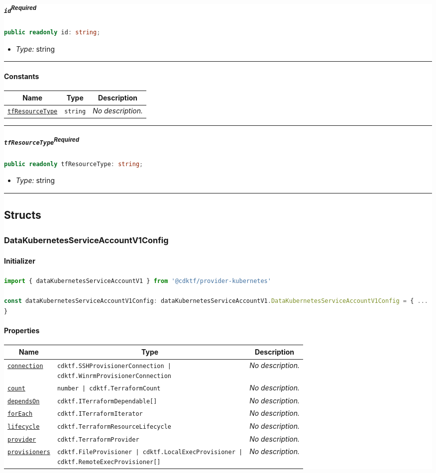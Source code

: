 
##### `id`<sup>Required</sup> <a name="id" id="@cdktf/provider-kubernetes.dataKubernetesServiceAccountV1.DataKubernetesServiceAccountV1.property.id"></a>

```typescript
public readonly id: string;
```

- *Type:* string

---

#### Constants <a name="Constants" id="Constants"></a>

| **Name** | **Type** | **Description** |
| --- | --- | --- |
| <code><a href="#@cdktf/provider-kubernetes.dataKubernetesServiceAccountV1.DataKubernetesServiceAccountV1.property.tfResourceType">tfResourceType</a></code> | <code>string</code> | *No description.* |

---

##### `tfResourceType`<sup>Required</sup> <a name="tfResourceType" id="@cdktf/provider-kubernetes.dataKubernetesServiceAccountV1.DataKubernetesServiceAccountV1.property.tfResourceType"></a>

```typescript
public readonly tfResourceType: string;
```

- *Type:* string

---

## Structs <a name="Structs" id="Structs"></a>

### DataKubernetesServiceAccountV1Config <a name="DataKubernetesServiceAccountV1Config" id="@cdktf/provider-kubernetes.dataKubernetesServiceAccountV1.DataKubernetesServiceAccountV1Config"></a>

#### Initializer <a name="Initializer" id="@cdktf/provider-kubernetes.dataKubernetesServiceAccountV1.DataKubernetesServiceAccountV1Config.Initializer"></a>

```typescript
import { dataKubernetesServiceAccountV1 } from '@cdktf/provider-kubernetes'

const dataKubernetesServiceAccountV1Config: dataKubernetesServiceAccountV1.DataKubernetesServiceAccountV1Config = { ... }
```

#### Properties <a name="Properties" id="Properties"></a>

| **Name** | **Type** | **Description** |
| --- | --- | --- |
| <code><a href="#@cdktf/provider-kubernetes.dataKubernetesServiceAccountV1.DataKubernetesServiceAccountV1Config.property.connection">connection</a></code> | <code>cdktf.SSHProvisionerConnection \| cdktf.WinrmProvisionerConnection</code> | *No description.* |
| <code><a href="#@cdktf/provider-kubernetes.dataKubernetesServiceAccountV1.DataKubernetesServiceAccountV1Config.property.count">count</a></code> | <code>number \| cdktf.TerraformCount</code> | *No description.* |
| <code><a href="#@cdktf/provider-kubernetes.dataKubernetesServiceAccountV1.DataKubernetesServiceAccountV1Config.property.dependsOn">dependsOn</a></code> | <code>cdktf.ITerraformDependable[]</code> | *No description.* |
| <code><a href="#@cdktf/provider-kubernetes.dataKubernetesServiceAccountV1.DataKubernetesServiceAccountV1Config.property.forEach">forEach</a></code> | <code>cdktf.ITerraformIterator</code> | *No description.* |
| <code><a href="#@cdktf/provider-kubernetes.dataKubernetesServiceAccountV1.DataKubernetesServiceAccountV1Config.property.lifecycle">lifecycle</a></code> | <code>cdktf.TerraformResourceLifecycle</code> | *No description.* |
| <code><a href="#@cdktf/provider-kubernetes.dataKubernetesServiceAccountV1.DataKubernetesServiceAccountV1Config.property.provider">provider</a></code> | <code>cdktf.TerraformProvider</code> | *No description.* |
| <code><a href="#@cdktf/provider-kubernetes.dataKubernetesServiceAccountV1.DataKubernetesServiceAccountV1Config.property.provisioners">provisioners</a></code> | <code>cdktf.FileProvisioner \| cdktf.LocalExecProvisioner \| cdktf.RemoteExecProvisioner[]</code> | *No description.* |